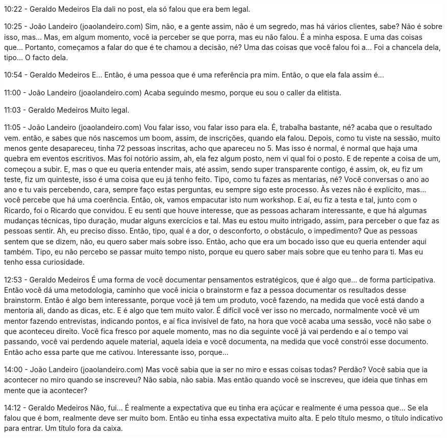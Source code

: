 10:22 - Geraldo Medeiros
  Ela dali no post, ela só falou que era bem legal.

10:25 - João Landeiro (joaolandeiro.com)
  Sim, não, e a gente assim, não é um segredo, mas há vários clientes, sabe? Não é sobre isso, mas...  Mas, em algum momento, você ia perceber se que porra, mas eu não falou. É a minha esposa. E uma das coisas que...  Portanto, começamos a falar do que é te chamou a decisão, né? Uma das coisas que você falou foi a...  Foi a chancela dela, tipo... O facto dela.

10:54 - Geraldo Medeiros
  E... Então, é uma pessoa que é uma referência pra mim. Então, o que ela fala assim é...

11:00 - João Landeiro (joaolandeiro.com)
  Acaba seguindo mesmo, porque eu sou o caller da elitista.

11:03 - Geraldo Medeiros
  Muito legal.

11:05 - João Landeiro (joaolandeiro.com)
  Vou falar isso, vou falar isso para ela. É, trabalha bastante, né? acaba que o resultado vem. então, e sabes que nós nascemos um boom, assim, de inscrições, quando ela falou.  Depois, como tu viste na sessão, muito menos gente desapareceu, tinha 72 pessoas inscritas, acho que apareceu no 5. Mas isso é normal, é normal que haja uma quebra em eventos escritivos.  Mas foi notório assim, ah, ela fez algum posto, nem vi qual foi o posto. E de repente a coisa de um, começou a subir.  E, mas o que eu queria entender mais, até assim, sendo super transparente contigo, é assim, ok, eu fiz um teste, fiz um quinteste, isso é uma coisa que eu já tenho feito.  Tipo, como tu fazes as mentarias, né? Você conversas o ano ao ano e tu vais percebendo, cara, sempre faço estas perguntas, eu sempre sigo este processo.  Às vezes não é explícito, mas... você percebe que há uma coerência. Então, ok, vamos empacutar isto num workshop. E aí, eu fiz a testa e tal, junto com o Ricardo, foi o Ricardo que convidou.  E eu senti que houve interesse, que as pessoas acharam interessante, e que há algumas mudanças técnicas, tipo duração, mudar alguns exercícios e tal.  Mas eu estou muito intrigado, assim, para perceber o que faz as pessoas sentir. Ah, eu preciso disso. Então, tipo, qual é a dor, o desconforto, o obstáculo, o impedimento?  Que as pessoas sentem que se dizem, não, eu quero saber mais sobre isso. Então, acho que era um bocado isso que eu queria entender aqui também.  Tipo, eu não percebo se passar muito tempo nisto, porque eu quero saber mais sobre que eu tenho para ti.  Mas eu tenho essa curiosidade.

12:53 - Geraldo Medeiros
  É uma forma de você documentar pensamentos estratégicos, que é algo que... de forma participativa. Então você dá uma metodologia, caminho que você inicia o brainstorm e faz a pessoa documentar os resultados desse brainstorm.  Então é algo bem interessante, porque você já tem um produto, você fazendo, na medida que você está dando a mentoria ali, dando as dicas, etc.  E é algo que tem muito valor. É difícil você ver isso no mercado, normalmente você vê um mentor fazendo entrevistas, indicando pontos, e aí fica invisível de fato, na hora que você acaba uma sessão, você não sabe o que aconteceu direito.  Você fica fresco por aquele momento, mas no dia seguinte você já vai perdendo e aí o tempo vai passando, você vai perdendo aquele material, aquela ideia e você documenta, na medida que você constrói esse documento.  Então acho essa parte que me cativou. Interessante isso, porque...

14:00 - João Landeiro (joaolandeiro.com)
  Mas você sabia que ia ser no miro e essas coisas todas? Perdão? Você sabia que ia acontecer no miro quando se inscreveu?  Não sabia, não sabia. Mas então quando você se inscreveu, que ideia que tinhas em mente que ia acontecer?

14:12 - Geraldo Medeiros
  Não, fui... É realmente a expectativa que eu tinha era açúcar e realmente é uma pessoa que... Se ela falou que é bom, realmente deve ser muito bom.  Então eu tinha essa expectativa muito alta. E pelo título mesmo, o título indicativo para entrar. Um título fora da caixa.
